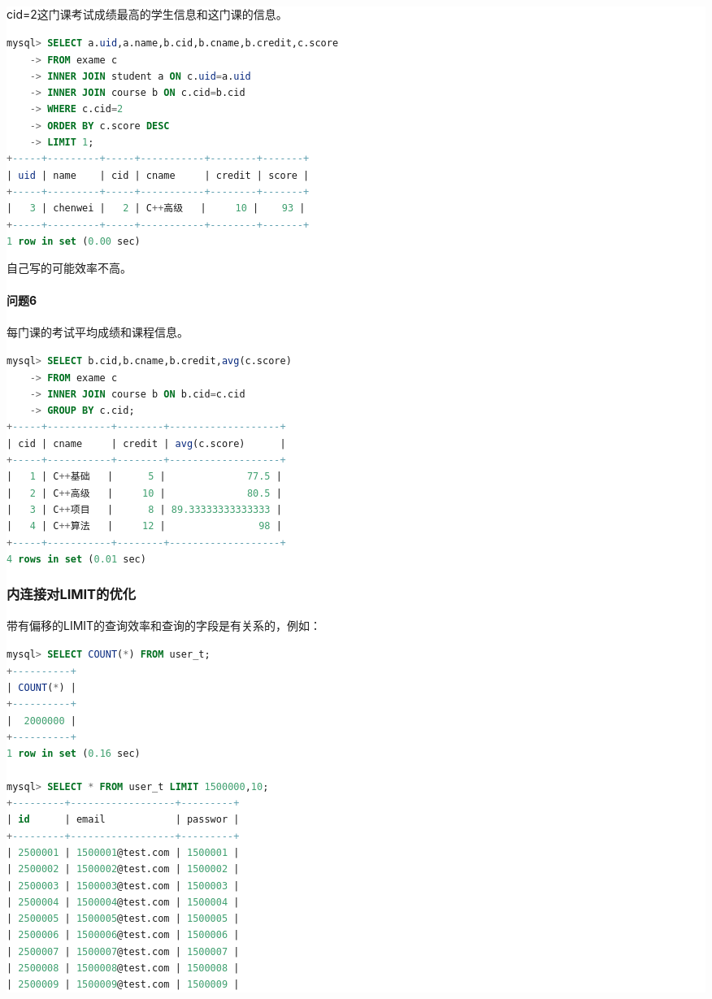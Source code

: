 cid=2这门课考试成绩最高的学生信息和这门课的信息。

```sql
mysql> SELECT a.uid,a.name,b.cid,b.cname,b.credit,c.score 
    -> FROM exame c
    -> INNER JOIN student a ON c.uid=a.uid
    -> INNER JOIN course b ON c.cid=b.cid
    -> WHERE c.cid=2
    -> ORDER BY c.score DESC
    -> LIMIT 1;
+-----+---------+-----+-----------+--------+-------+
| uid | name    | cid | cname     | credit | score |
+-----+---------+-----+-----------+--------+-------+
|   3 | chenwei |   2 | C++高级   |     10 |    93 |
+-----+---------+-----+-----------+--------+-------+
1 row in set (0.00 sec)
```
自己写的可能效率不高。



#### 问题6

每门课的考试平均成绩和课程信息。

```sql
mysql> SELECT b.cid,b.cname,b.credit,avg(c.score)
    -> FROM exame c
    -> INNER JOIN course b ON b.cid=c.cid
    -> GROUP BY c.cid;
+-----+-----------+--------+-------------------+
| cid | cname     | credit | avg(c.score)      |
+-----+-----------+--------+-------------------+
|   1 | C++基础   |      5 |              77.5 |
|   2 | C++高级   |     10 |              80.5 |
|   3 | C++项目   |      8 | 89.33333333333333 |
|   4 | C++算法   |     12 |                98 |
+-----+-----------+--------+-------------------+
4 rows in set (0.01 sec)
```



### 内连接对LIMIT的优化

带有偏移的LIMIT的查询效率和查询的字段是有关系的，例如：  
```sql
mysql> SELECT COUNT(*) FROM user_t;
+----------+
| COUNT(*) |
+----------+
|  2000000 |
+----------+
1 row in set (0.16 sec)

mysql> SELECT * FROM user_t LIMIT 1500000,10;
+---------+------------------+---------+
| id      | email            | passwor |
+---------+------------------+---------+
| 2500001 | 1500001@test.com | 1500001 |
| 2500002 | 1500002@test.com | 1500002 |
| 2500003 | 1500003@test.com | 1500003 |
| 2500004 | 1500004@test.com | 1500004 |
| 2500005 | 1500005@test.com | 1500005 |
| 2500006 | 1500006@test.com | 1500006 |
| 2500007 | 1500007@test.com | 1500007 |
| 2500008 | 1500008@test.com | 1500008 |
| 2500009 | 1500009@test.com | 1500009 |
```